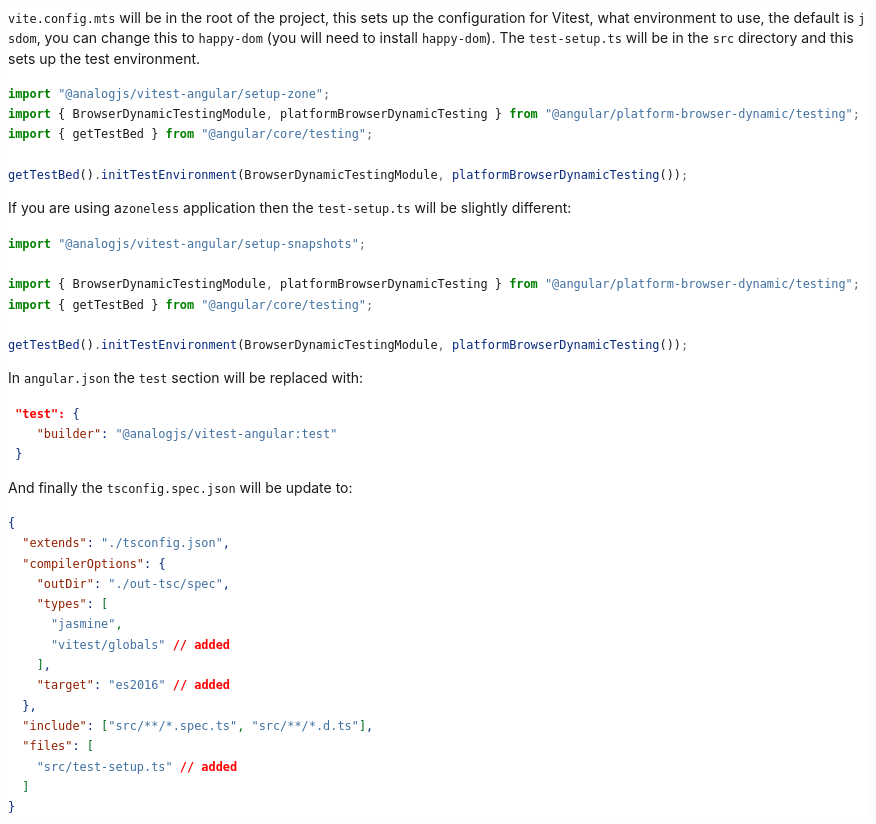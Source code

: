 ```typescript
```

`vite.config.mts` will be in the root of the project, this sets up the configuration for Vitest, what environment to use, the default is `jsdom`, you can change this to `happy-dom` (you will need to install `happy-dom`). The `test-setup.ts` will be in the `src` directory and this sets up the test environment.

```typescript
import "@analogjs/vitest-angular/setup-zone";
import { BrowserDynamicTestingModule, platformBrowserDynamicTesting } from "@angular/platform-browser-dynamic/testing";
import { getTestBed } from "@angular/core/testing";

getTestBed().initTestEnvironment(BrowserDynamicTestingModule, platformBrowserDynamicTesting());
```

If you are using a`zoneless` application then the `test-setup.ts` will be slightly different:

```typescript
import "@analogjs/vitest-angular/setup-snapshots";

import { BrowserDynamicTestingModule, platformBrowserDynamicTesting } from "@angular/platform-browser-dynamic/testing";
import { getTestBed } from "@angular/core/testing";

getTestBed().initTestEnvironment(BrowserDynamicTestingModule, platformBrowserDynamicTesting());
```

In `angular.json` the `test` section will be replaced with:

```json
 "test": {
    "builder": "@analogjs/vitest-angular:test"
 }
```

And finally the `tsconfig.spec.json` will be update to:

```json
{
  "extends": "./tsconfig.json",
  "compilerOptions": {
    "outDir": "./out-tsc/spec",
    "types": [
      "jasmine",
      "vitest/globals" // added
    ],
    "target": "es2016" // added
  },
  "include": ["src/**/*.spec.ts", "src/**/*.d.ts"],
  "files": [
    "src/test-setup.ts" // added
  ]
}
```
